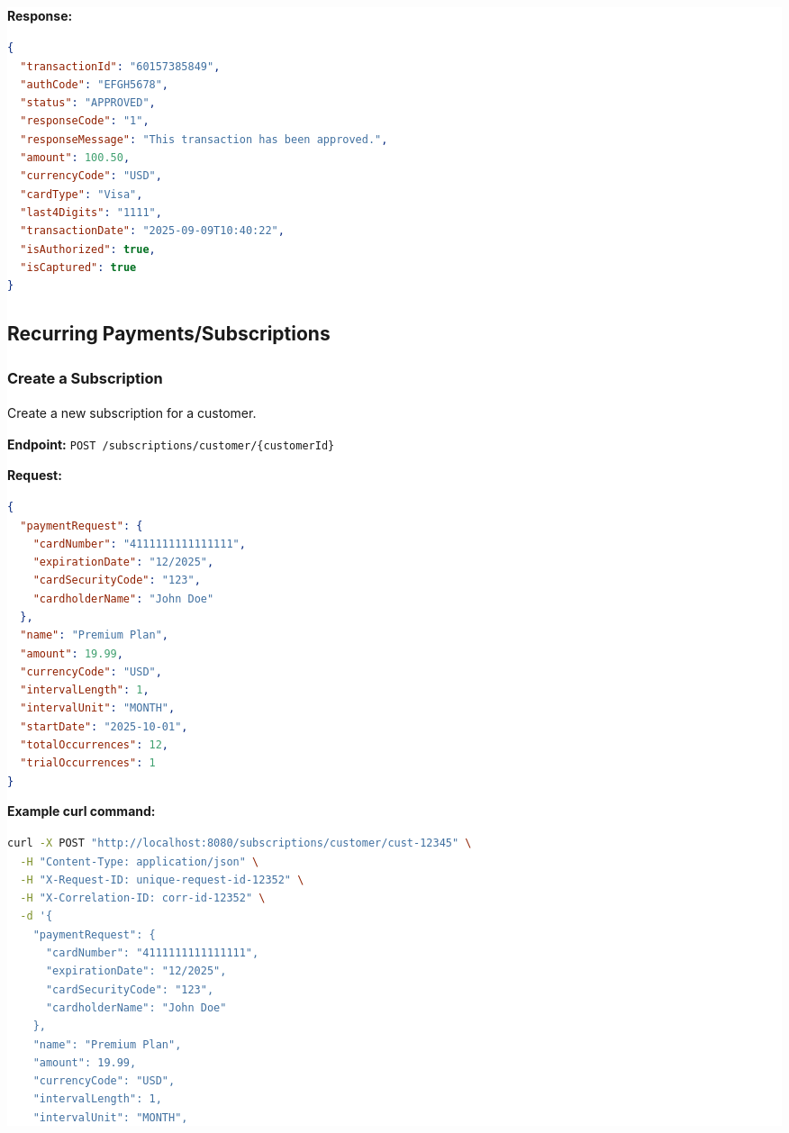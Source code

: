 **Response:**

```json
{
  "transactionId": "60157385849",
  "authCode": "EFGH5678",
  "status": "APPROVED",
  "responseCode": "1",
  "responseMessage": "This transaction has been approved.",
  "amount": 100.50,
  "currencyCode": "USD",
  "cardType": "Visa",
  "last4Digits": "1111",
  "transactionDate": "2025-09-09T10:40:22",
  "isAuthorized": true,
  "isCaptured": true
}
```

## Recurring Payments/Subscriptions

### Create a Subscription

Create a new subscription for a customer.

**Endpoint:** `POST /subscriptions/customer/{customerId}`

**Request:**

```json
{
  "paymentRequest": {
    "cardNumber": "4111111111111111",
    "expirationDate": "12/2025",
    "cardSecurityCode": "123",
    "cardholderName": "John Doe"
  },
  "name": "Premium Plan",
  "amount": 19.99,
  "currencyCode": "USD",
  "intervalLength": 1,
  "intervalUnit": "MONTH",
  "startDate": "2025-10-01",
  "totalOccurrences": 12,
  "trialOccurrences": 1
}
```

**Example curl command:**

```bash
curl -X POST "http://localhost:8080/subscriptions/customer/cust-12345" \
  -H "Content-Type: application/json" \
  -H "X-Request-ID: unique-request-id-12352" \
  -H "X-Correlation-ID: corr-id-12352" \
  -d '{
    "paymentRequest": {
      "cardNumber": "4111111111111111",
      "expirationDate": "12/2025",
      "cardSecurityCode": "123",
      "cardholderName": "John Doe"
    },
    "name": "Premium Plan",
    "amount": 19.99,
    "currencyCode": "USD",
    "intervalLength": 1,
    "intervalUnit": "MONTH",
```